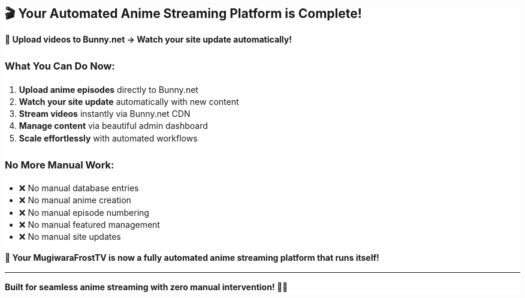 ## 🎬 **Your Automated Anime Streaming Platform is Complete!**

**🎉 Upload videos to Bunny.net → Watch your site update automatically!**

### **What You Can Do Now:**
1. **Upload anime episodes** directly to Bunny.net
2. **Watch your site update** automatically with new content
3. **Stream videos** instantly via Bunny.net CDN
4. **Manage content** via beautiful admin dashboard
5. **Scale effortlessly** with automated workflows

### **No More Manual Work:**
- ❌ No manual database entries
- ❌ No manual anime creation
- ❌ No manual episode numbering
- ❌ No manual featured management
- ❌ No manual site updates

**🎨 Your MugiwaraFrostTV is now a fully automated anime streaming platform that runs itself!**

---

**Built for seamless anime streaming with zero manual intervention! 🍥🚀**
